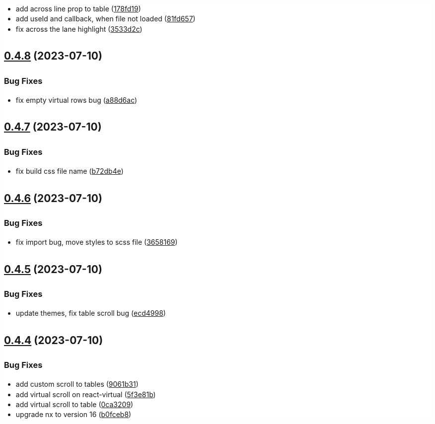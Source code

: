* add across line prop to table ([178fd19](https://github.com/tetacom/react-ui/commit/178fd1922fff93ce9e6d6d32975938f137e9cda6))
* add useId and callback, when file not loaded ([81fd657](https://github.com/tetacom/react-ui/commit/81fd657ba42db4f9047dff45537810b598172e56))
* fix across the lane highlight ([3533d2c](https://github.com/tetacom/react-ui/commit/3533d2c1d4eaf4bdab5273c15f756913255bda8d))

## [0.4.8](https://github.com/tetacom/react-ui/compare/react-components-0.4.7...react-components-0.4.8) (2023-07-10)


### Bug Fixes

* fix empty virtual rows bug ([a88d6ac](https://github.com/tetacom/react-ui/commit/a88d6ac76688b4b9f6d796a9ebd4b2f392ba7c06))

## [0.4.7](https://github.com/tetacom/react-ui/compare/react-components-0.4.6...react-components-0.4.7) (2023-07-10)


### Bug Fixes

* fix build css file name ([b72db4e](https://github.com/tetacom/react-ui/commit/b72db4ef7b1ade1f3a1169a700e146098f1bba7d))

## [0.4.6](https://github.com/tetacom/react-ui/compare/react-components-0.4.5...react-components-0.4.6) (2023-07-10)


### Bug Fixes

* fix import bug, move styles to scss file ([3658169](https://github.com/tetacom/react-ui/commit/3658169de6365b75218f299fe2ac4daa87a952ea))

## [0.4.5](https://github.com/tetacom/react-ui/compare/react-components-0.4.4...react-components-0.4.5) (2023-07-10)


### Bug Fixes

* update themes, fix table scroll bug ([ecd4998](https://github.com/tetacom/react-ui/commit/ecd4998354880e991a911f587322915daeffabab))

## [0.4.4](https://github.com/tetacom/react-ui/compare/react-components-0.4.3...react-components-0.4.4) (2023-07-10)


### Bug Fixes

* add custom scroll to tables ([9061b31](https://github.com/tetacom/react-ui/commit/9061b31c400343e5036443a8bdf01f81ab1d896c))
* add virtual scroll on react-virtual ([5f3e81b](https://github.com/tetacom/react-ui/commit/5f3e81bcf3db27093d06bbd8513e5108b7b6c6bf))
* add virtual scroll to table ([0ca3209](https://github.com/tetacom/react-ui/commit/0ca3209f19d4764eb0e9884064f067728428e875))
* upgrade nx to version 16 ([b0fceb8](https://github.com/tetacom/react-ui/commit/b0fceb8d4285015798fcfb65e811736515fb1493))
